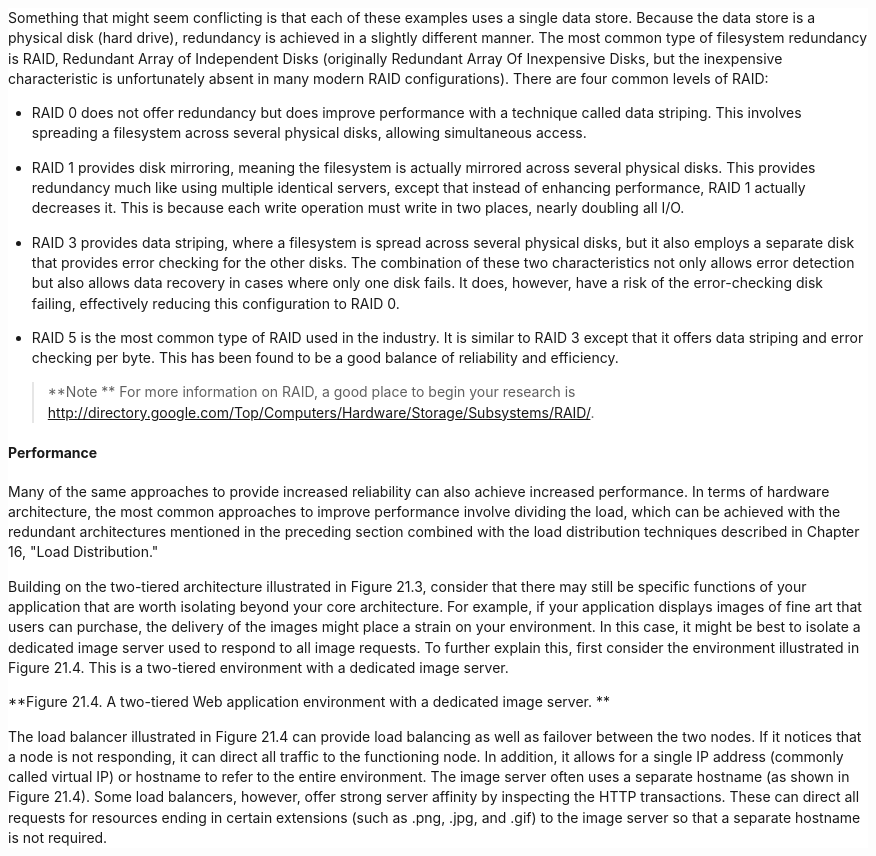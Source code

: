 Something that might seem conflicting is that each of these examples uses a single data store. Because the data store is a physical disk (hard drive), redundancy is achieved in a slightly different manner. The most common type of filesystem redundancy is RAID, Redundant Array of Independent Disks (originally Redundant Array Of Inexpensive Disks, but the inexpensive characteristic is unfortunately absent in many modern RAID configurations). There are four common levels of RAID:

* RAID 0 does not offer redundancy but does improve performance with a technique called data striping. This involves spreading a filesystem across several physical disks, allowing simultaneous access.

* RAID 1 provides disk mirroring, meaning the filesystem is actually mirrored across several physical disks. This provides redundancy much like using multiple identical servers, except that instead of enhancing performance, RAID 1 actually decreases it. This is because each write operation must write in two places, nearly doubling all I/O.

* RAID 3 provides data striping, where a filesystem is spread across several physical disks, but it also employs a separate disk that provides error checking for the other disks. The combination of these two characteristics not only allows error detection but also allows data recovery in cases where only one disk fails. It does, however, have a risk of the error-checking disk failing, effectively reducing this configuration to RAID 0.

* RAID 5 is the most common type of RAID used in the industry. It is similar to RAID 3 except that it offers data striping and error checking per byte. This has been found to be a good balance of reliability and efficiency.

>**Note
**
For more information on RAID, a good place to begin your research is http://directory.google.com/Top/Computers/Hardware/Storage/Subsystems/RAID/.


#### Performance

Many of the same approaches to provide increased reliability can also achieve increased performance. In terms of hardware architecture, the most common approaches to improve performance involve dividing the load, which can be achieved with the redundant architectures mentioned in the preceding section combined with the load distribution techniques described in Chapter 16, "Load Distribution."

Building on the two-tiered architecture illustrated in Figure 21.3, consider that there may still be specific functions of your application that are worth isolating beyond your core architecture. For example, if your application displays images of fine art that users can purchase, the delivery of the images might place a strain on your environment. In this case, it might be best to isolate a dedicated image server used to respond to all image requests. To further explain this, first consider the environment illustrated in Figure 21.4. This is a two-tiered environment with a dedicated image server.

**Figure 21.4. A two-tiered Web application environment with a dedicated image server.
**

The load balancer illustrated in Figure 21.4 can provide load balancing as well as failover between the two nodes. If it notices that a node is not responding, it can direct all traffic to the functioning node. In addition, it allows for a single IP address (commonly called virtual IP) or hostname to refer to the entire environment. The image server often uses a separate hostname (as shown in Figure 21.4). Some load balancers, however, offer strong server affinity by inspecting the HTTP transactions. These can direct all requests for resources ending in certain extensions (such as .png, .jpg, and .gif) to the image server so that a separate hostname is not required.
